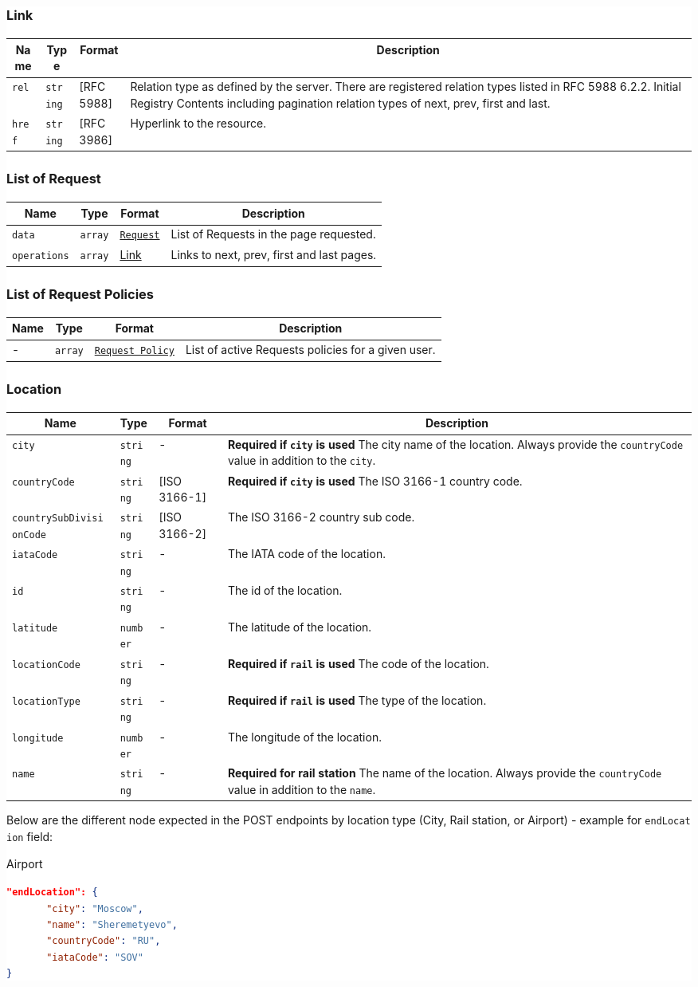 ### <a name="schema-link"></a>Link

Name|Type|Format|Description
---|---|---|---
`rel`|`string`|[RFC 5988]|Relation type as defined by the server. There are registered relation types listed in RFC 5988 6.2.2. Initial Registry Contents including pagination relation types of next, prev, first and last.
`href`|`string`|[RFC 3986]|Hyperlink to the resource.

### <a name="schema-listofrequest"></a>List of Request

Name|Type|Format|Description
---|---|---|---
`data`|`array`|[`Request`](#schema-request)|List of Requests in the page requested.
`operations`|`array`|[Link](#schema-link)|Links to next, prev, first and last pages.

### <a name="schema-requestpolicylist"></a>List of Request Policies

Name|Type|Format|Description
---|---|---|---
-|`array`|[`Request Policy`](#schema-requestpolicy)|List of active Requests policies for a given user.

### <a name="schema-location"></a>Location

Name|Type|Format|Description
---|---|---|---
`city`|`string`|-|**Required if `city` is used** The city name of the location. Always provide the `countryCode` value in addition to the `city`.
`countryCode`|`string`|[ISO 3166-1]|**Required if `city` is used** The ISO 3166-1 country code.
`countrySubDivisionCode`|`string`|[ISO 3166-2]|The ISO 3166-2 country sub code.
`iataCode`|`string`|-|The IATA code of the location.
`id`|`string`|-|The id of the location.
`latitude`|`number`|-|The latitude of the location.
`locationCode`|`string`|-|**Required if `rail` is used** The code of the location.
`locationType`|`string`|-|**Required if `rail` is used** The type of the location.
`longitude`|`number`|-|The longitude of the location.
`name`|`string`|-|**Required for rail station** The name of the location. Always provide the `countryCode` value in addition to the `name`.

Below are the different node expected in the POST endpoints by location type (City, Rail station, or Airport) - example for `endLocation` field:

Airport
```json
"endLocation": {
       "city": "Moscow",
       "name": "Sheremetyevo",
       "countryCode": "RU",
       "iataCode": "SOV"
}
```
